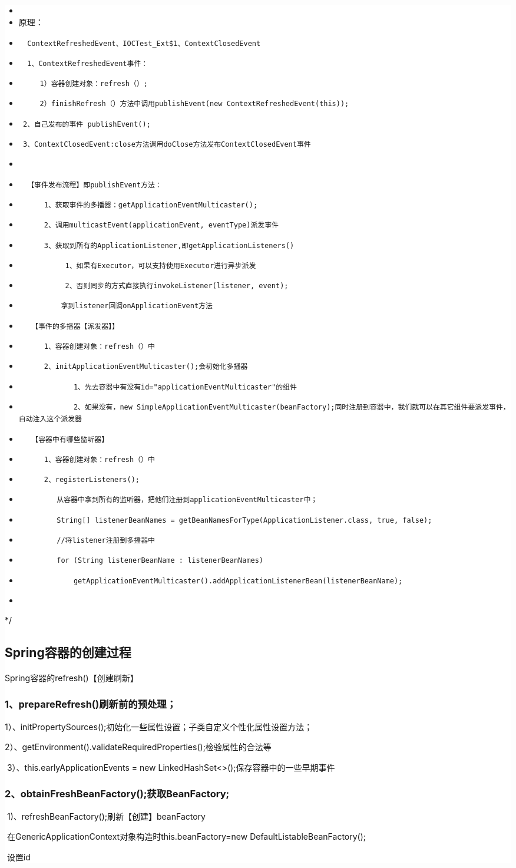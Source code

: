  *
 *    原理：
 *       ContextRefreshedEvent、IOCTest_Ext$1、ContextClosedEvent
 *       1、ContextRefreshedEvent事件：
 *          1）容器创建对象：refresh（）;
 *          2）finishRefresh（）方法中调用publishEvent(new ContextRefreshedEvent(this));
 *      2、自己发布的事件 publishEvent();
 *      3、ContextClosedEvent:close方法调用doClose方法发布ContextClosedEvent事件
 *
 *       【事件发布流程】即publishEvent方法：
 *           1、获取事件的多播器：getApplicationEventMulticaster();
 *           2、调用multicastEvent(applicationEvent, eventType)派发事件
 *           3、获取到所有的ApplicationListener,即getApplicationListeners()
 *                1、如果有Executor，可以支持使用Executor进行异步派发
 *                2、否则同步的方式直接执行invokeListener(listener, event);
 *               拿到listener回调onApplicationEvent方法
 *        【事件的多播器【派发器】】
 *           1、容器创建对象：refresh（）中
 *           2、initApplicationEventMulticaster();会初始化多播器
 *                  1、先去容器中有没有id="applicationEventMulticaster"的组件
 *                  2、如果没有，new SimpleApplicationEventMulticaster(beanFactory);同时注册到容器中，我们就可以在其它组件要派发事件，自动注入这个派发器
 *        【容器中有哪些监听器】
 *           1、容器创建对象：refresh（）中
 *           2、registerListeners();
 *              从容器中拿到所有的监听器，把他们注册到applicationEventMulticaster中；
 *              String[] listenerBeanNames = getBeanNamesForType(ApplicationListener.class, true, false);
 *              //将listener注册到多播器中
 *              for (String listenerBeanName : listenerBeanNames)
 * 			        getApplicationEventMulticaster().addApplicationListenerBean(listenerBeanName);
 *
 */

## Spring容器的创建过程

Spring容器的refresh()【创建刷新】

### 1、prepareRefresh()刷新前的预处理；

​		1）、initPropertySources();初始化一些属性设置；子类自定义个性化属性设置方法；

​		2）、getEnvironment().validateRequiredProperties();检验属性的合法等

​		3）、this.earlyApplicationEvents = new LinkedHashSet<>();保存容器中的一些早期事件

### 2、obtainFreshBeanFactory();获取BeanFactory;

​		1)、refreshBeanFactory();刷新【创建】beanFactory

​				在GenericApplicationContext对象构造时this.beanFactory=new DefaultListableBeanFactory();

​				设置id
